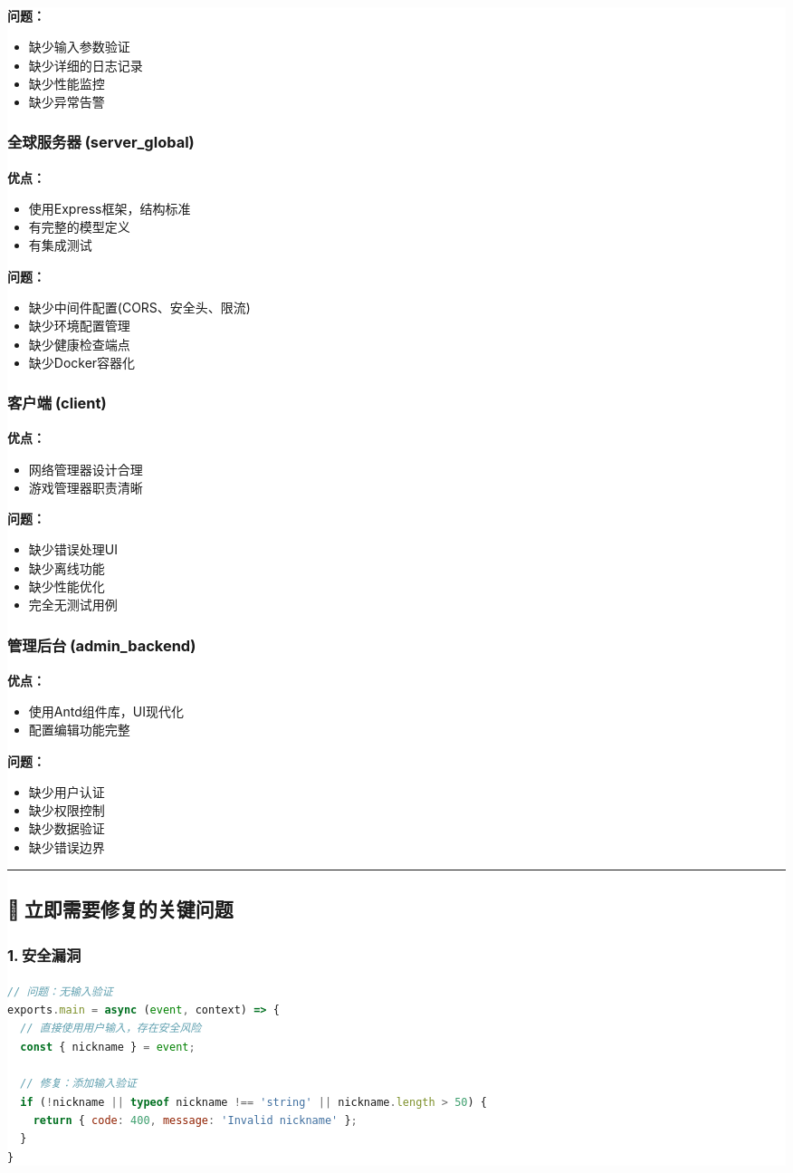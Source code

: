**问题：**
- 缺少输入参数验证
- 缺少详细的日志记录
- 缺少性能监控
- 缺少异常告警

### 全球服务器 (server_global)
**优点：**
- 使用Express框架，结构标准
- 有完整的模型定义
- 有集成测试

**问题：**
- 缺少中间件配置(CORS、安全头、限流)
- 缺少环境配置管理
- 缺少健康检查端点
- 缺少Docker容器化

### 客户端 (client)
**优点：**
- 网络管理器设计合理
- 游戏管理器职责清晰

**问题：**
- 缺少错误处理UI
- 缺少离线功能
- 缺少性能优化
- 完全无测试用例

### 管理后台 (admin_backend)
**优点：**
- 使用Antd组件库，UI现代化
- 配置编辑功能完整

**问题：**
- 缺少用户认证
- 缺少权限控制
- 缺少数据验证
- 缺少错误边界

---

## 🚀 立即需要修复的关键问题

### 1. 安全漏洞
```javascript
// 问题：无输入验证
exports.main = async (event, context) => {
  // 直接使用用户输入，存在安全风险
  const { nickname } = event;
  
  // 修复：添加输入验证
  if (!nickname || typeof nickname !== 'string' || nickname.length > 50) {
    return { code: 400, message: 'Invalid nickname' };
  }
}
```
